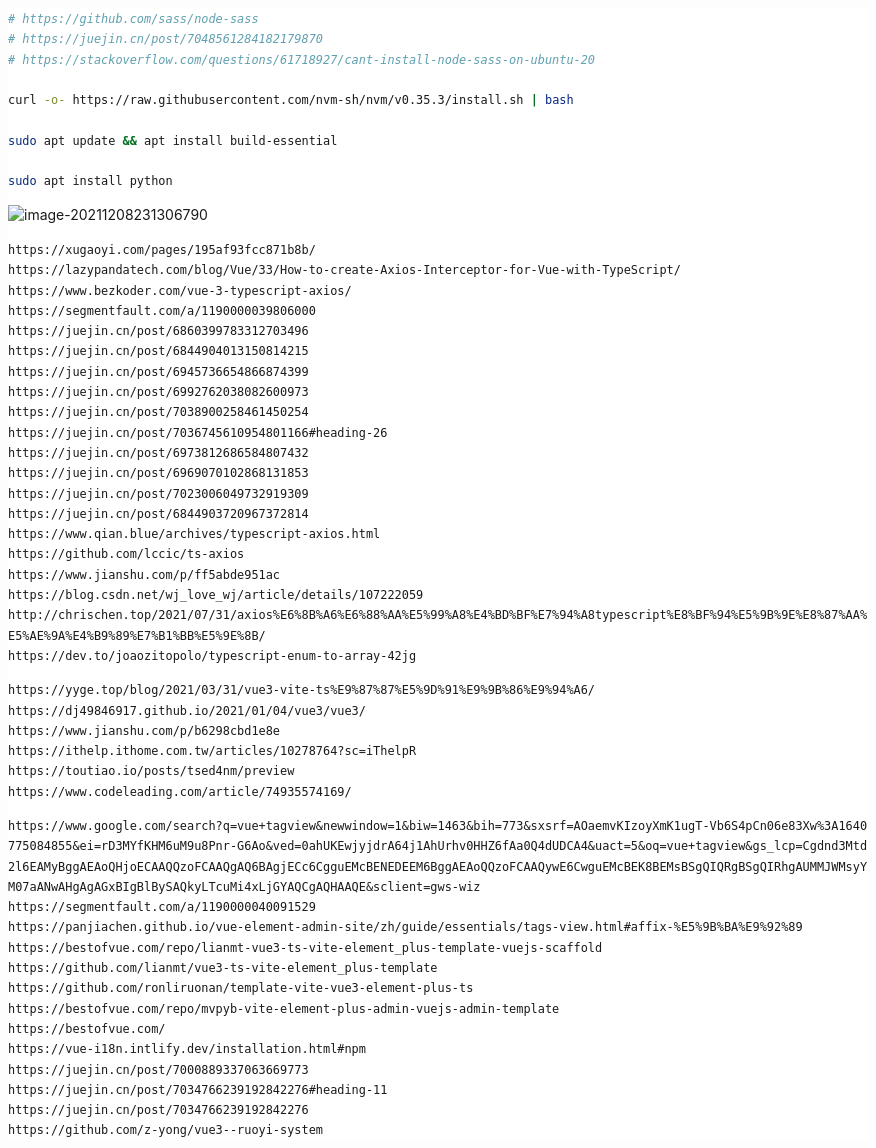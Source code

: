 ```bash
# https://github.com/sass/node-sass
# https://juejin.cn/post/7048561284182179870
# https://stackoverflow.com/questions/61718927/cant-install-node-sass-on-ubuntu-20

curl -o- https://raw.githubusercontent.com/nvm-sh/nvm/v0.35.3/install.sh | bash

sudo apt update && apt install build-essential

sudo apt install python
```

![image-20211208231306790](/Users/yuqigong/OneDrive/mk/workspace.assets/image-20211208231306790.png)

```axios
https://xugaoyi.com/pages/195af93fcc871b8b/
https://lazypandatech.com/blog/Vue/33/How-to-create-Axios-Interceptor-for-Vue-with-TypeScript/
https://www.bezkoder.com/vue-3-typescript-axios/
https://segmentfault.com/a/1190000039806000
https://juejin.cn/post/6860399783312703496
https://juejin.cn/post/6844904013150814215
https://juejin.cn/post/6945736654866874399
https://juejin.cn/post/6992762038082600973
https://juejin.cn/post/7038900258461450254
https://juejin.cn/post/7036745610954801166#heading-26
https://juejin.cn/post/6973812686584807432
https://juejin.cn/post/6969070102868131853
https://juejin.cn/post/7023006049732919309
https://juejin.cn/post/6844903720967372814
https://www.qian.blue/archives/typescript-axios.html
https://github.com/lccic/ts-axios
https://www.jianshu.com/p/ff5abde951ac
https://blog.csdn.net/wj_love_wj/article/details/107222059
http://chrischen.top/2021/07/31/axios%E6%8B%A6%E6%88%AA%E5%99%A8%E4%BD%BF%E7%94%A8typescript%E8%BF%94%E5%9B%9E%E8%87%AA%E5%AE%9A%E4%B9%89%E7%B1%BB%E5%9E%8B/
https://dev.to/joaozitopolo/typescript-enum-to-array-42jg
```

```vite
https://yyge.top/blog/2021/03/31/vue3-vite-ts%E9%87%87%E5%9D%91%E9%9B%86%E9%94%A6/
https://dj49846917.github.io/2021/01/04/vue3/vue3/
https://www.jianshu.com/p/b6298cbd1e8e
https://ithelp.ithome.com.tw/articles/10278764?sc=iThelpR
https://toutiao.io/posts/tsed4nm/preview
https://www.codeleading.com/article/74935574169/
```

```
https://www.google.com/search?q=vue+tagview&newwindow=1&biw=1463&bih=773&sxsrf=AOaemvKIzoyXmK1ugT-Vb6S4pCn06e83Xw%3A1640775084855&ei=rD3MYfKHM6uM9u8Pnr-G6Ao&ved=0ahUKEwjyjdrA64j1AhUrhv0HHZ6fAa0Q4dUDCA4&uact=5&oq=vue+tagview&gs_lcp=Cgdnd3Mtd2l6EAMyBggAEAoQHjoECAAQQzoFCAAQgAQ6BAgjECc6CgguEMcBENEDEEM6BggAEAoQQzoFCAAQywE6CwguEMcBEK8BEMsBSgQIQRgBSgQIRhgAUMMJWMsyYM07aANwAHgAgAGxBIgBlBySAQkyLTcuMi4xLjGYAQCgAQHAAQE&sclient=gws-wiz
https://segmentfault.com/a/1190000040091529
https://panjiachen.github.io/vue-element-admin-site/zh/guide/essentials/tags-view.html#affix-%E5%9B%BA%E9%92%89
https://bestofvue.com/repo/lianmt-vue3-ts-vite-element_plus-template-vuejs-scaffold
https://github.com/lianmt/vue3-ts-vite-element_plus-template
https://github.com/ronliruonan/template-vite-vue3-element-plus-ts
https://bestofvue.com/repo/mvpyb-vite-element-plus-admin-vuejs-admin-template
https://bestofvue.com/
https://vue-i18n.intlify.dev/installation.html#npm
https://juejin.cn/post/7000889337063669773
https://juejin.cn/post/7034766239192842276#heading-11
https://juejin.cn/post/7034766239192842276
https://github.com/z-yong/vue3--ruoyi-system
```